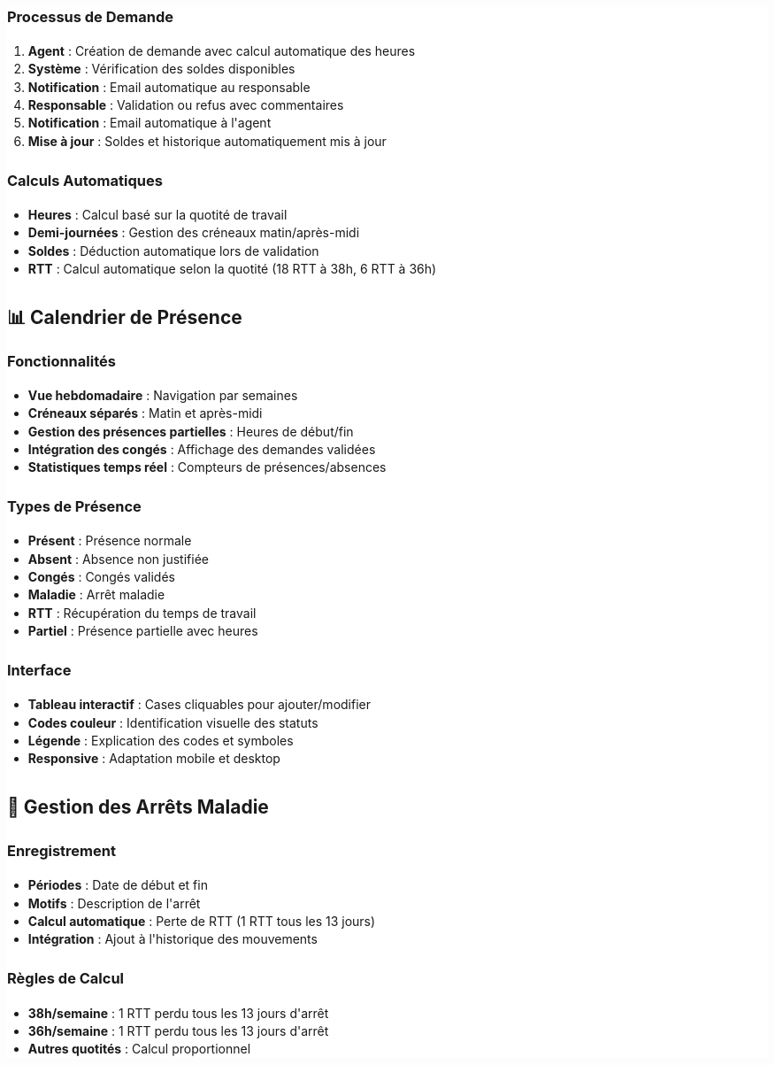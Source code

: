### **Processus de Demande**
1. **Agent** : Création de demande avec calcul automatique des heures
2. **Système** : Vérification des soldes disponibles
3. **Notification** : Email automatique au responsable
4. **Responsable** : Validation ou refus avec commentaires
5. **Notification** : Email automatique à l'agent
6. **Mise à jour** : Soldes et historique automatiquement mis à jour

### **Calculs Automatiques**
- **Heures** : Calcul basé sur la quotité de travail
- **Demi-journées** : Gestion des créneaux matin/après-midi
- **Soldes** : Déduction automatique lors de validation
- **RTT** : Calcul automatique selon la quotité (18 RTT à 38h, 6 RTT à 36h)

## 📊 Calendrier de Présence

### **Fonctionnalités**
- **Vue hebdomadaire** : Navigation par semaines
- **Créneaux séparés** : Matin et après-midi
- **Gestion des présences partielles** : Heures de début/fin
- **Intégration des congés** : Affichage des demandes validées
- **Statistiques temps réel** : Compteurs de présences/absences

### **Types de Présence**
- **Présent** : Présence normale
- **Absent** : Absence non justifiée
- **Congés** : Congés validés
- **Maladie** : Arrêt maladie
- **RTT** : Récupération du temps de travail
- **Partiel** : Présence partielle avec heures

### **Interface**
- **Tableau interactif** : Cases cliquables pour ajouter/modifier
- **Codes couleur** : Identification visuelle des statuts
- **Légende** : Explication des codes et symboles
- **Responsive** : Adaptation mobile et desktop

## 🏥 Gestion des Arrêts Maladie

### **Enregistrement**
- **Périodes** : Date de début et fin
- **Motifs** : Description de l'arrêt
- **Calcul automatique** : Perte de RTT (1 RTT tous les 13 jours)
- **Intégration** : Ajout à l'historique des mouvements

### **Règles de Calcul**
- **38h/semaine** : 1 RTT perdu tous les 13 jours d'arrêt
- **36h/semaine** : 1 RTT perdu tous les 13 jours d'arrêt
- **Autres quotités** : Calcul proportionnel
